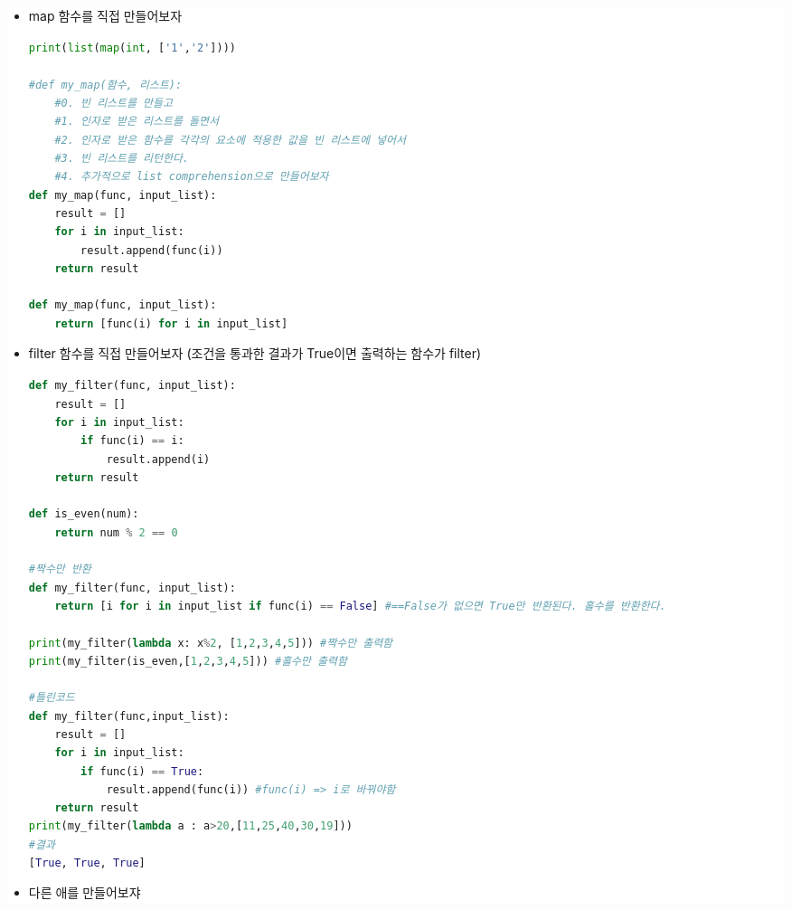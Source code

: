 - map 함수를 직접 만들어보자

  ```python
  print(list(map(int, ['1','2'])))
  
  #def my_map(함수, 리스트):
      #0. 빈 리스트를 만들고
      #1. 인자로 받은 리스트를 돌면서
      #2. 인자로 받은 함수를 각각의 요소에 적용한 값을 빈 리스트에 넣어서
      #3. 빈 리스트를 리턴한다.
      #4. 추가적으로 list comprehension으로 만들어보자
  def my_map(func, input_list):
      result = []
      for i in input_list:
          result.append(func(i))
      return result
  
  def my_map(func, input_list):
      return [func(i) for i in input_list]
  ```

- filter 함수를 직접 만들어보자 (조건을 통과한 결과가 True이면 출력하는 함수가 filter)

  ```python
  def my_filter(func, input_list):
      result = []
      for i in input_list:
          if func(i) == i:
              result.append(i)
      return result
  
  def is_even(num):
      return num % 2 == 0
  
  #짝수만 반환
  def my_filter(func, input_list):
      return [i for i in input_list if func(i) == False] #==False가 없으면 True만 반환된다. 홀수를 반환한다.
  
  print(my_filter(lambda x: x%2, [1,2,3,4,5])) #짝수만 출력함
  print(my_filter(is_even,[1,2,3,4,5])) #홀수만 출력함
  
  #틀린코드
  def my_filter(func,input_list):
      result = []
      for i in input_list:
          if func(i) == True:
              result.append(func(i)) #func(i) => i로 바꿔야함
      return result
  print(my_filter(lambda a : a>20,[11,25,40,30,19]))
  #결과
  [True, True, True]
  ```

- 다른 애를 만들어보쟈
